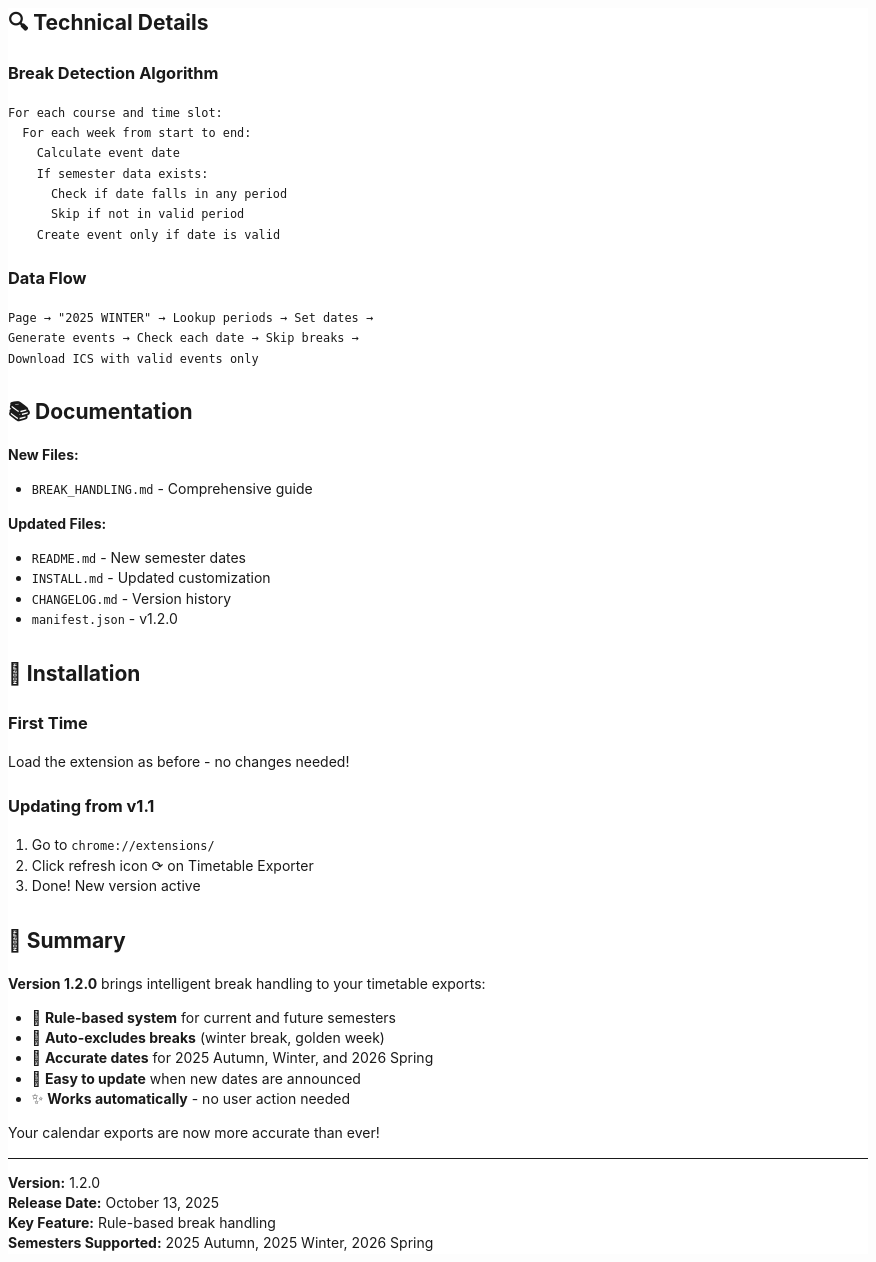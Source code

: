 ## 🔍 Technical Details

### Break Detection Algorithm
```
For each course and time slot:
  For each week from start to end:
    Calculate event date
    If semester data exists:
      Check if date falls in any period
      Skip if not in valid period
    Create event only if date is valid
```

### Data Flow
```
Page → "2025 WINTER" → Lookup periods → Set dates → 
Generate events → Check each date → Skip breaks → 
Download ICS with valid events only
```

## 📚 Documentation

**New Files:**
- `BREAK_HANDLING.md` - Comprehensive guide

**Updated Files:**
- `README.md` - New semester dates
- `INSTALL.md` - Updated customization
- `CHANGELOG.md` - Version history
- `manifest.json` - v1.2.0

## 🚀 Installation

### First Time
Load the extension as before - no changes needed!

### Updating from v1.1
1. Go to `chrome://extensions/`
2. Click refresh icon ⟳ on Timetable Exporter
3. Done! New version active

## 🎉 Summary

**Version 1.2.0** brings intelligent break handling to your timetable exports:

- 🎯 **Rule-based system** for current and future semesters
- 🚫 **Auto-excludes breaks** (winter break, golden week)
- 📅 **Accurate dates** for 2025 Autumn, Winter, and 2026 Spring
- 🔧 **Easy to update** when new dates are announced
- ✨ **Works automatically** - no user action needed

Your calendar exports are now more accurate than ever!

---

**Version:** 1.2.0  
**Release Date:** October 13, 2025  
**Key Feature:** Rule-based break handling  
**Semesters Supported:** 2025 Autumn, 2025 Winter, 2026 Spring

